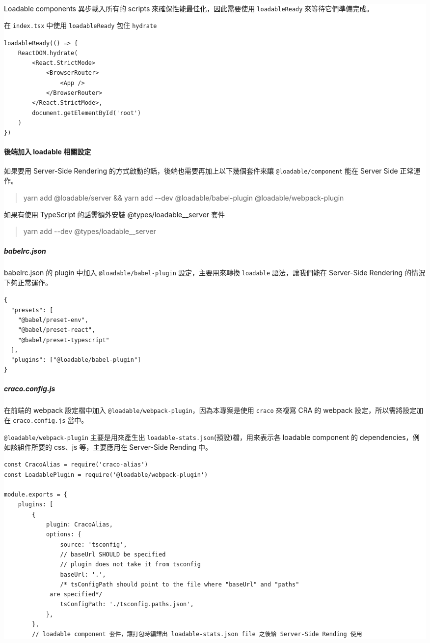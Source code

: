 Loadable components 異步載入所有的 scripts 來確保性能最佳化，因此需要使用 `loadableReady` 來等待它們準備完成。

在 `index.tsx` 中使用 `loadableReady` 包住 `hydrate`

```jsx=
loadableReady(() => {
    ReactDOM.hydrate(
        <React.StrictMode>
            <BrowserRouter>
                <App />
            </BrowserRouter>
        </React.StrictMode>,
        document.getElementById('root')
    )
})
```

#### 後端加入 loadable 相關設定

如果要用 Server-Side Rendering 的方式啟動的話，後端也需要再加上以下幾個套件來讓 `@loadable/component` 能在 Server Side 正常運作。

> yarn add @loadable/server && yarn add --dev @loadable/babel-plugin @loadable/webpack-plugin

如果有使用 TypeScript 的話需額外安裝 @types/loadable\_\_server 套件

> yarn add --dev @types/loadable\_\_server

##### babelrc.json

babelrc.json 的 plugin 中加入 `@loadable/babel-plugin` 設定，主要用來轉換 `loadable` 語法，讓我們能在 Server-Side Rendering 的情況下夠正常運作。

```javascript=
{
  "presets": [
    "@babel/preset-env",
    "@babel/preset-react",
    "@babel/preset-typescript"
  ],
  "plugins": ["@loadable/babel-plugin"]
}
```

##### craco.config.js

在前端的 webpack 設定檔中加入 `@loadable/webpack-plugin`，因為本專案是使用 `craco` 來複寫 CRA 的 webpack 設定，所以需將設定加在 `craco.config.js` 當中。

`@loadable/webpack-plugin` 主要是用來產生出 `loadable-stats.json`(預設)檔，用來表示各 loadable component 的 dependencies，例如該組件所要的 css、js 等，主要應用在 Server-Side Rending 中。

```javascript=
const CracoAlias = require('craco-alias')
const LoadablePlugin = require('@loadable/webpack-plugin')

module.exports = {
    plugins: [
        {
            plugin: CracoAlias,
            options: {
                source: 'tsconfig',
                // baseUrl SHOULD be specified
                // plugin does not take it from tsconfig
                baseUrl: '.',
                /* tsConfigPath should point to the file where "baseUrl" and "paths"
             are specified*/
                tsConfigPath: './tsconfig.paths.json',
            },
        },
        // loadable component 套件，讓打包時編譯出 loadable-stats.json file 之後給 Server-Side Rending 使用
```